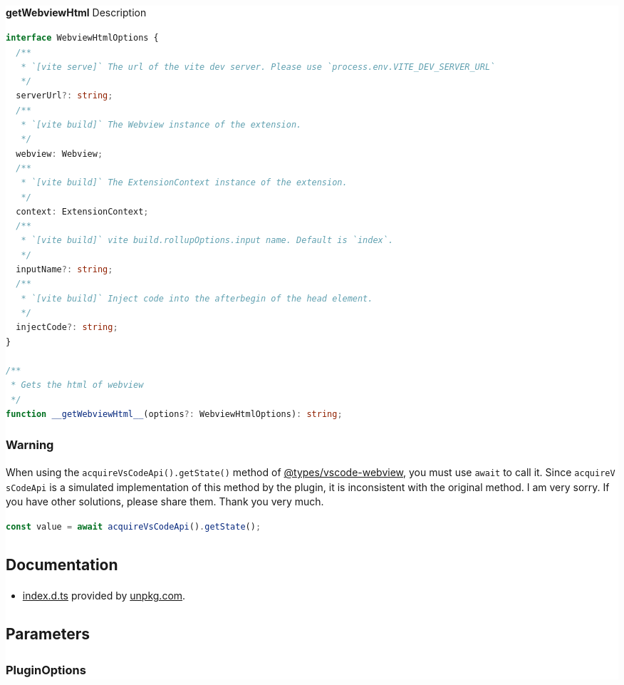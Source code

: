 **getWebviewHtml** Description

```ts
interface WebviewHtmlOptions {
  /**
   * `[vite serve]` The url of the vite dev server. Please use `process.env.VITE_DEV_SERVER_URL`
   */
  serverUrl?: string;
  /**
   * `[vite build]` The Webview instance of the extension.
   */
  webview: Webview;
  /**
   * `[vite build]` The ExtensionContext instance of the extension.
   */
  context: ExtensionContext;
  /**
   * `[vite build]` vite build.rollupOptions.input name. Default is `index`.
   */
  inputName?: string;
  /**
   * `[vite build]` Inject code into the afterbegin of the head element.
   */
  injectCode?: string;
}

/**
 * Gets the html of webview
 */
function __getWebviewHtml__(options?: WebviewHtmlOptions): string;
```

### Warning

When using the `acquireVsCodeApi().getState()` method of [@types/vscode-webview](https://www.npmjs.com/package/@types/vscode-webview), you must use `await` to call it. Since `acquireVsCodeApi` is a simulated implementation of this method by the plugin, it is inconsistent with the original method. I am very sorry. If you have other solutions, please share them. Thank you very much.

```ts
const value = await acquireVsCodeApi().getState();
```

## Documentation

- [index.d.ts](https://www.unpkg.com/browse/@czhlin/vite-plugin-vscode/dist/index.d.ts) provided by [unpkg.com](https://www.unpkg.com).

## Parameters

### PluginOptions
